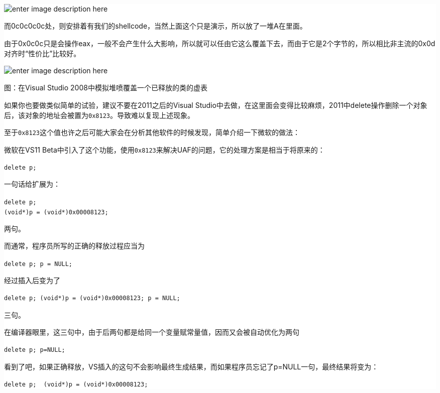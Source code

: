 ![enter image description here](http://drops.javaweb.org/uploads/images/2a1bba7b2d9211cb58cb433b2a49dc0fbbeafabd.jpg)

而0c0c0c0c处，则安排着有我们的shellcode，当然上面这个只是演示，所以放了一堆A在里面。

由于0x0c0c只是会操作eax，一般不会产生什么大影响，所以就可以任由它这么覆盖下去，而由于它是2个字节的，所以相比非主流的0x0d对齐时“性价比”比较好。

![enter image description here](http://drops.javaweb.org/uploads/images/f7bad87a3f805c05796d6e7f2e90be8b109243dd.jpg)

图：在Visual Studio 2008中模拟堆喷覆盖一个已释放的类的虚表

如果你也要做类似简单的试验，建议不要在2011之后的Visual Studio中去做，在这里面会变得比较麻烦，2011中delete操作删除一个对象后，该对象的地址会被置为`0x8123`。导致难以复现上述现象。

至于`0x8123`这个值也许之后可能大家会在分析其他软件的时候发现，简单介绍一下微软的做法：

微软在VS11 Beta中引入了这个功能，使用`0x8123`来解决UAF的问题，它的处理方案是相当于将原来的：

```
delete p;

```

一句话给扩展为：

```
delete p; 
(void*)p = (void*)0x00008123;

```

两句。

而通常，程序员所写的正确的释放过程应当为

```
delete p; p = NULL;

```

经过插入后变为了

```
delete p; (void*)p = (void*)0x00008123; p = NULL;

```

三句。

在编译器眼里，这三句中，由于后两句都是给同一个变量赋常量值，因而又会被自动优化为两句

```
delete p; p=NULL; 

```

看到了吧，如果正确释放，VS插入的这句不会影响最终生成结果，而如果程序员忘记了p=NULL一句，最终结果将变为：

```
delete p;  (void*)p = (void*)0x00008123; 

```
